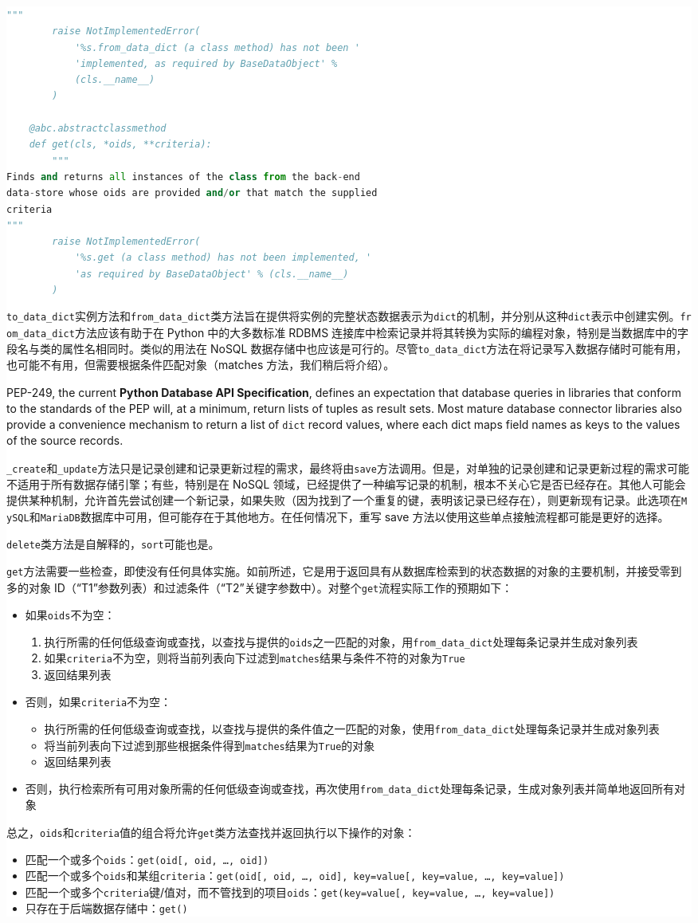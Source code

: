 ```py
"""
        raise NotImplementedError(
            '%s.from_data_dict (a class method) has not been '
            'implemented, as required by BaseDataObject' % 
            (cls.__name__)
        )

    @abc.abstractclassmethod
    def get(cls, *oids, **criteria):
        """
Finds and returns all instances of the class from the back-end 
data-store whose oids are provided and/or that match the supplied 
criteria
"""
        raise NotImplementedError(
            '%s.get (a class method) has not been implemented, '
            'as required by BaseDataObject' % (cls.__name__)
        )
```

`to_data_dict`实例方法和`from_data_dict`类方法旨在提供将实例的完整状态数据表示为`dict`的机制，并分别从这种`dict`表示中创建实例。`from_data_dict`方法应该有助于在 Python 中的大多数标准 RDBMS 连接库中检索记录并将其转换为实际的编程对象，特别是当数据库中的字段名与类的属性名相同时。类似的用法在 NoSQL 数据存储中也应该是可行的。尽管`to_data_dict`方法在将记录写入数据存储时可能有用，也可能不有用，但需要根据条件匹配对象（matches 方法，我们稍后将介绍）。

PEP-249, the current **Python Database API Specification**, defines an expectation that database queries in libraries that conform to the standards of the PEP will, at a minimum, return lists of tuples as result sets. Most mature database connector libraries also provide a convenience mechanism to return a list of `dict` record values, where each dict maps field names as keys to the values of the source records.

`_create`和`_update`方法只是记录创建和记录更新过程的需求，最终将由`save`方法调用。但是，对单独的记录创建和记录更新过程的需求可能不适用于所有数据存储引擎；有些，特别是在 NoSQL 领域，已经提供了一种编写记录的机制，根本不关心它是否已经存在。其他人可能会提供某种机制，允许首先尝试创建一个新记录，如果失败（因为找到了一个重复的键，表明该记录已经存在），则更新现有记录。此选项在`MySQL`和`MariaDB`数据库中可用，但可能存在于其他地方。在任何情况下，重写 save 方法以使用这些单点接触流程都可能是更好的选择。

`delete`类方法是自解释的，`sort`可能也是。

`get`方法需要一些检查，即使没有任何具体实施。如前所述，它是用于返回具有从数据库检索到的状态数据的对象的主要机制，并接受零到多的对象 ID（“T1”参数列表）和过滤条件（“T2”关键字参数中）。对整个`get`流程实际工作的预期如下：

*   如果`oids`不为空：

    1.  执行所需的任何低级查询或查找，以查找与提供的`oids`之一匹配的对象，用`from_data_dict`处理每条记录并生成对象列表
    2.  如果`criteria`不为空，则将当前列表向下过滤到`matches`结果与条件不符的对象为`True`
    3.  返回结果列表
*   否则，如果`criteria`不为空：

    *   执行所需的任何低级查询或查找，以查找与提供的条件值之一匹配的对象，使用`from_data_dict`处理每条记录并生成对象列表
    *   将当前列表向下过滤到那些根据条件得到`matches`结果为`True`的对象
    *   返回结果列表
*   否则，执行检索所有可用对象所需的任何低级查询或查找，再次使用`from_data_dict`处理每条记录，生成对象列表并简单地返回所有对象

总之，`oids`和`criteria`值的组合将允许`get`类方法查找并返回执行以下操作的对象：

*   匹配一个或多个`oids`：`get(oid[, oid, …, oid])`
*   匹配一个或多个`oids`和某组`criteria`：`get(oid[, oid, …, oid], key=value[, key=value, …, key=value])`
*   匹配一个或多个`criteria`键/值对，而不管找到的项目`oids`：`get(key=value[, key=value, …, key=value])`
*   只存在于后端数据存储中：`get()`
